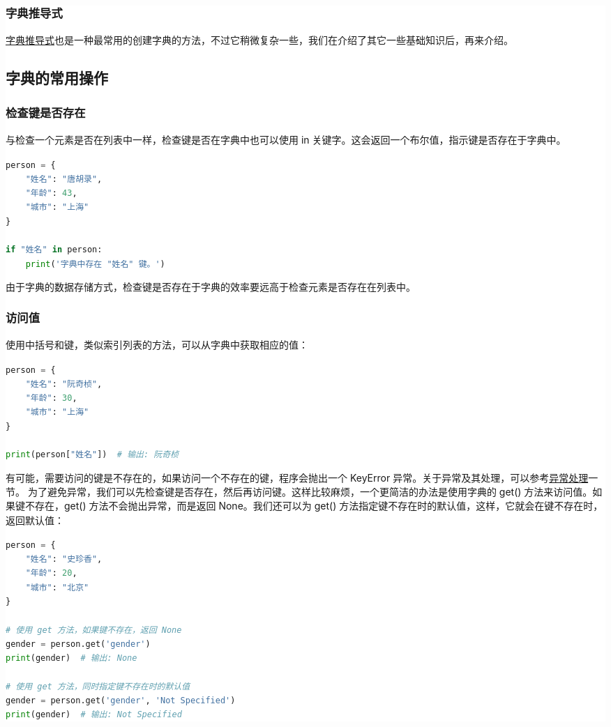 ### 字典推导式

[字典推导式](comprehension#字典推导式)也是一种最常用的创建字典的方法，不过它稍微复杂一些，我们在介绍了其它一些基础知识后，再来介绍。

## 字典的常用操作

### 检查键是否存在

与检查一个元素是否在列表中一样，检查键是否在字典中也可以使用 in 关键字。这会返回一个布尔值，指示键是否存在于字典中。

```python
person = {
    "姓名": "唐胡录",
    "年龄": 43,
    "城市": "上海"
}

if "姓名" in person:
    print('字典中存在 "姓名" 键。')
```

由于字典的数据存储方式，检查键是否存在于字典的效率要远高于检查元素是否存在在列表中。

### 访问值

使用中括号和键，类似索引列表的方法，可以从字典中获取相应的值：

```python
person = {
    "姓名": "阮奇桢",
    "年龄": 30,
    "城市": "上海"
}

print(person["姓名"])  # 输出: 阮奇桢
```

有可能，需要访问的键是不存在的，如果访问一个不存在的键，程序会抛出一个 KeyError 异常。关于异常及其处理，可以参考[异常处理](exception)一节。
为了避免异常，我们可以先检查键是否存在，然后再访问键。这样比较麻烦，一个更简洁的办法是使用字典的 get() 方法来访问值。如果键不存在，get() 方法不会抛出异常，而是返回 None。我们还可以为 get() 方法指定键不存在时的默认值，这样，它就会在键不存在时，返回默认值：

```python
person = {
    "姓名": "史珍香",
    "年龄": 20,
    "城市": "北京"
}

# 使用 get 方法，如果键不存在，返回 None
gender = person.get('gender')
print(gender)  # 输出: None

# 使用 get 方法，同时指定键不存在时的默认值
gender = person.get('gender', 'Not Specified')
print(gender)  # 输出: Not Specified
```
